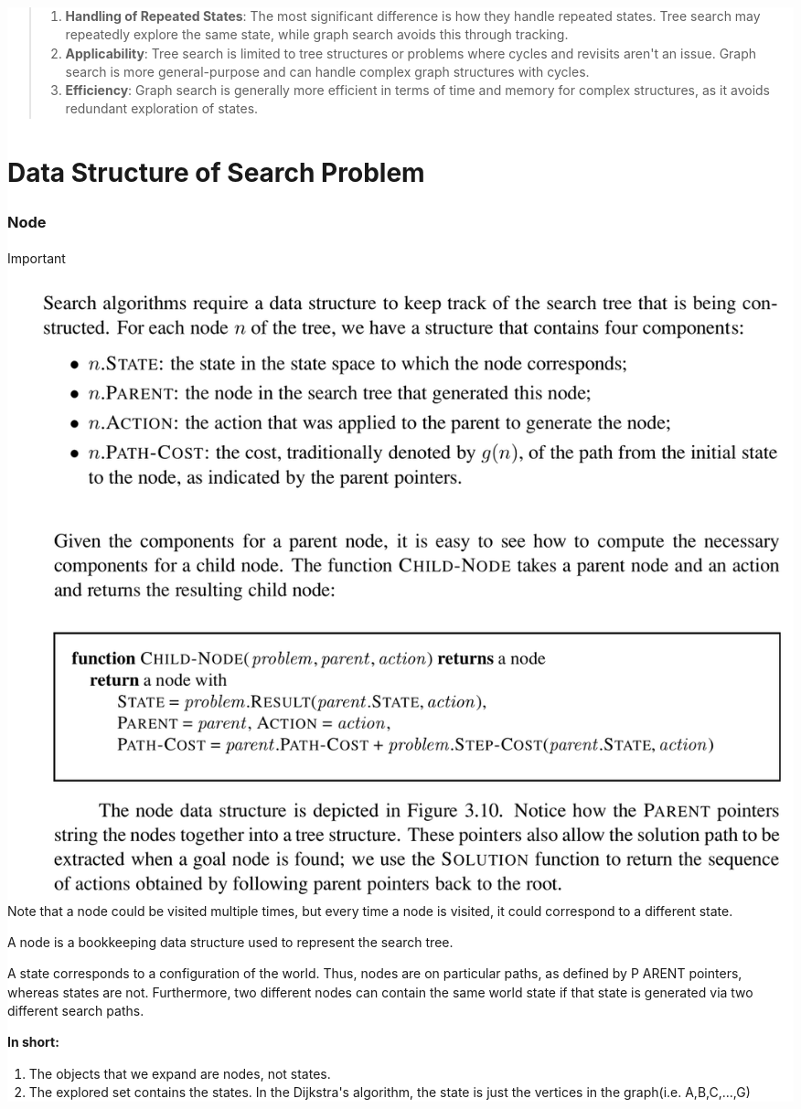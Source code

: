 > 1. **Handling of Repeated States**: The most significant difference is how they handle repeated states. Tree search may repeatedly explore the same state, while graph search avoids this through tracking.
> 2. **Applicability**: Tree search is limited to tree structures or problems where cycles and revisits aren't an issue. Graph search is more general-purpose and can handle complex graph structures with cycles.
> 3. **Efficiency**: Graph search is generally more efficient in terms of time and memory for complex structures, as it avoids redundant exploration of states.



# Data Structure of Search Problem
### Node
> [!important]
> ![](1_Uninformed_Search.assets/image-20240128225930020.png)![](1_Uninformed_Search.assets/image-20240128225943322.png)
> Note that a node could be visited multiple times, but every time a node is visited, it could correspond to a different state. 
> 
> A node is a bookkeeping data structure used to represent the search tree. 
> 
> A state corresponds to a configuration of the world. Thus, nodes are on particular paths, as defined by P ARENT pointers, whereas states are not. Furthermore, two different nodes can contain the same world state if that state is generated via two different search paths.
> 
> **In short:**
> 1. The objects that we expand are nodes, not states.
> 2. The explored set contains the states. In the Dijkstra's algorithm, the state is just the vertices in the graph(i.e. A,B,C,...,G)